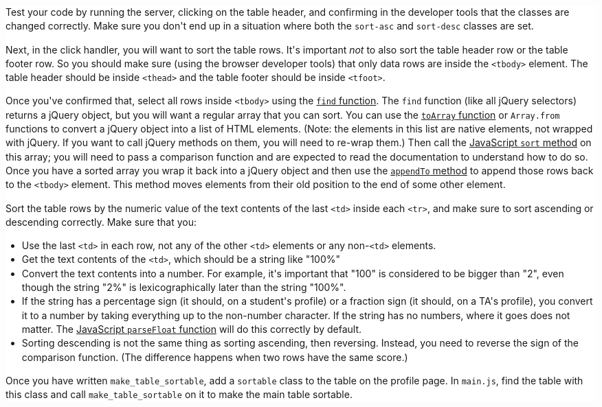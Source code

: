 Test your code by running the server, clicking on the table header, and
confirming in the developer tools that the classes are changed
correctly. Make sure you don't end up in a situation where both the
`sort-asc` and `sort-desc` classes are set.

[jq-click]: https://api.jquery.com/click/
[jq-class]: https://api.jquery.com/category/manipulation/class-attribute/

Next, in the click handler, you will want to sort the table rows. It's
important *not* to also sort the table header row or the table footer
row. So you should make sure (using the browser developer tools) that
only data rows are inside the `<tbody>` element. The table header should
be inside `<thead>` and the table footer should be inside `<tfoot>`.

Once you've confirmed that, select all rows inside `<tbody>` using the
[`find` function][jq-find]. The `find` function (like all jQuery
selectors) returns a jQuery object, but you will want a regular array
that you can sort. You can use the [`toArray` function][jq-toarray] or
`Array.from` functions to convert a jQuery object into a list of HTML
elements. (Note: the elements in this list are native elements, not
wrapped with jQuery. If you want to call jQuery methods on them, you
will need to re-wrap them.) Then call the [JavaScript `sort`
method][js-sort] on this array; you will need to pass a comparison
function and are expected to read the documentation to understand how to
do so. Once you have a sorted array you wrap it back into a jQuery
object and then use the [`appendTo` method][jq-at] to append those rows
back to the `<tbody>` element. This method moves elements from their old
position to the end of some other element.

[jq-find]: https://api.jquery.com/find/
[jq-toarray]: https://api.jquery.com/toArray/
[js-sort]: https://developer.mozilla.org/en-US/docs/Web/JavaScript/Reference/Global_Objects/Array/sort
[jq-at]: https://api.jquery.com/appendTo/

Sort the table rows by the numeric value of the text contents of the
last `<td>` inside each `<tr>`, and make sure to sort ascending or
descending correctly. Make sure that you:

- Use the last `<td>` in each row, not any of the other `<td>`
  elements or any non-`<td>` elements.
- Get the text contents of the `<td>`, which should be a string like
  "100%"
- Convert the text contents into a number. For example, it's
  important that "100" is considered to be bigger than "2", even
  though the string "2%" is lexicographically later than the string
  "100%".
- If the string has a percentage sign (it should, on a student's
  profile) or a fraction sign (it should, on a TA's profile), you
  convert it to a number by taking everything up to the non-number
  character. If the string has no numbers, where it goes does not matter.
  The [JavaScript `parseFloat` function][js-mpf] will do this
  correctly by default.
- Sorting descending is not the same thing as sorting ascending, then
  reversing. Instead, you need to reverse the sign of the comparison
  function. (The difference happens when two rows have the same score.)

[js-mpf]: https://developer.mozilla.org/en-US/docs/Web/JavaScript/Reference/Global_Objects/parseFloat

Once you have written `make_table_sortable`, add a `sortable` class to
the table on the profile page. In `main.js`, find the table with this
class and call `make_table_sortable` on it to make the main table
sortable.


[dj-for-counter]: https://docs.djangoproject.com/en/4.2/ref/templates/builtins/#for
[jq-data]: https://api.jquery.com/data/
[dj-date]: https://docs.djangoproject.com/en/4.2/ref/templates/builtins/#date
[jq-index]: https://api.jquery.com/index/#index
[jq-get]: https://api.jquery.com/get/#get-index
[aria-sort]: https://developer.mozilla.org/en-US/docs/Web/Accessibility/ARIA/Attributes/aria-sort
[jq-pd]: https://api.jquery.com/event.preventDefault/
[jq-submit]: https://api.jquery.com/submit/#on-%22submit%22-eventData-handler
[js-formdata]: https://developer.mozilla.org/en-US/docs/Web/API/FormData/FormData
[jq-ajax]: https://api.jquery.com/jQuery.ajax/
[mdn-disabled]: https://developer.mozilla.org/en-US/docs/Web/HTML/Attributes/disabled
[jq-before]: https://api.jquery.com/before/
[jq-core-html]: https://api.jquery.com/jQuery/#jQuery2
[jq-keyup]: https://api.jquery.com/keyup/
[sortable]: https://github.hubspot.com/sortable/docs/welcome/